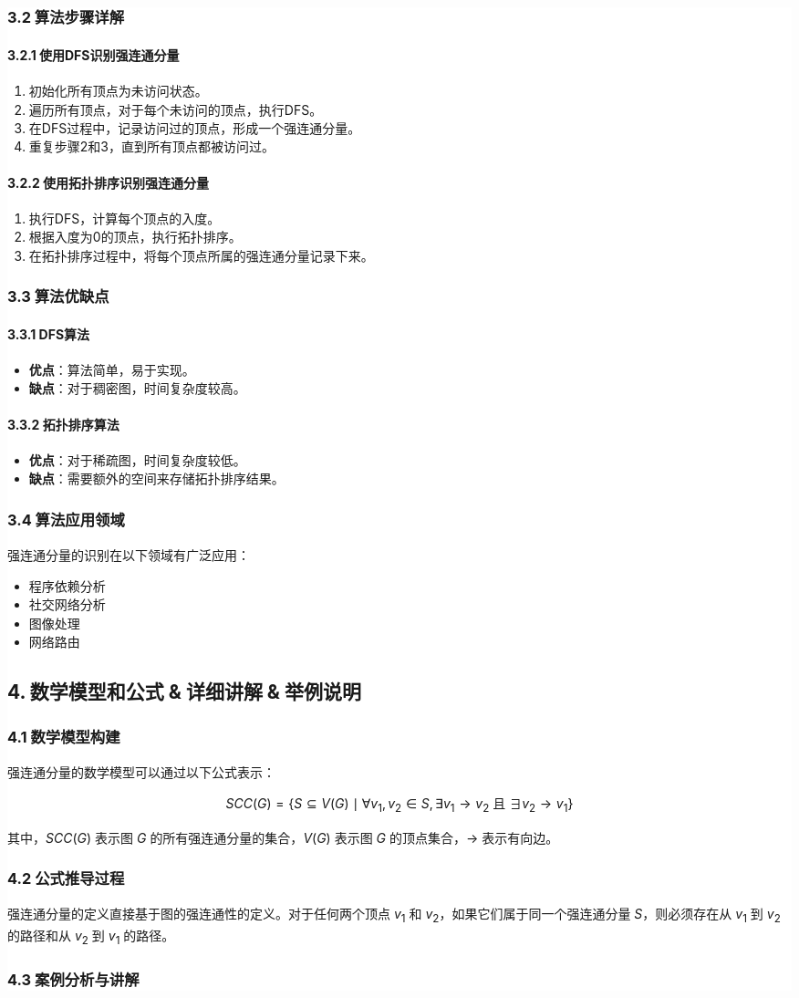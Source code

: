 ### 3.2 算法步骤详解

#### 3.2.1 使用DFS识别强连通分量

1. 初始化所有顶点为未访问状态。
2. 遍历所有顶点，对于每个未访问的顶点，执行DFS。
3. 在DFS过程中，记录访问过的顶点，形成一个强连通分量。
4. 重复步骤2和3，直到所有顶点都被访问过。

#### 3.2.2 使用拓扑排序识别强连通分量

1. 执行DFS，计算每个顶点的入度。
2. 根据入度为0的顶点，执行拓扑排序。
3. 在拓扑排序过程中，将每个顶点所属的强连通分量记录下来。

### 3.3 算法优缺点

#### 3.3.1 DFS算法
- **优点**：算法简单，易于实现。
- **缺点**：对于稠密图，时间复杂度较高。

#### 3.3.2 拓扑排序算法
- **优点**：对于稀疏图，时间复杂度较低。
- **缺点**：需要额外的空间来存储拓扑排序结果。

### 3.4 算法应用领域

强连通分量的识别在以下领域有广泛应用：

- 程序依赖分析
- 社交网络分析
- 图像处理
- 网络路由

## 4. 数学模型和公式 & 详细讲解 & 举例说明

### 4.1 数学模型构建

强连通分量的数学模型可以通过以下公式表示：

$$
SCC(G) = \{S \subseteq V(G) \mid \forall v_1, v_2 \in S, \exists v_1 \rightarrow v_2 \text{ 且 } \exists v_2 \rightarrow v_1\}
$$

其中，$SCC(G)$ 表示图 $G$ 的所有强连通分量的集合，$V(G)$ 表示图 $G$ 的顶点集合，$\rightarrow$ 表示有向边。

### 4.2 公式推导过程

强连通分量的定义直接基于图的强连通性的定义。对于任何两个顶点 $v_1$ 和 $v_2$，如果它们属于同一个强连通分量 $S$，则必须存在从 $v_1$ 到 $v_2$ 的路径和从 $v_2$ 到 $v_1$ 的路径。

### 4.3 案例分析与讲解
